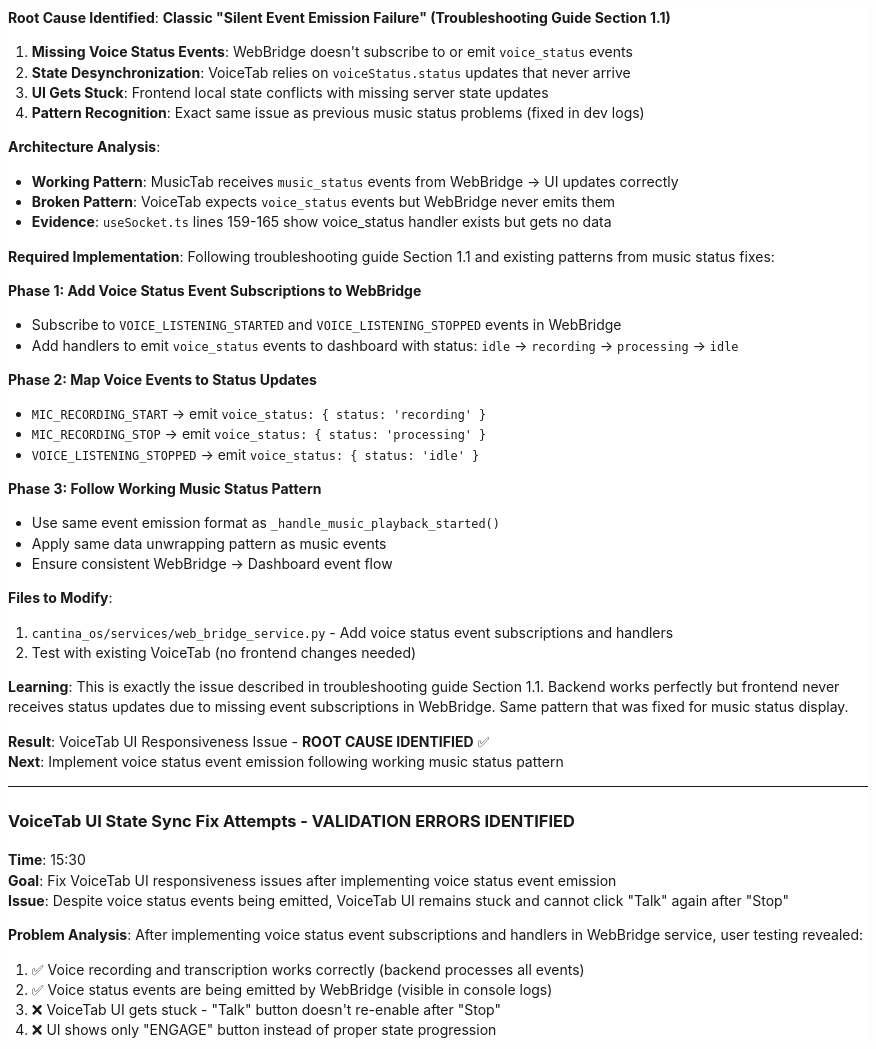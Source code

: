**Root Cause Identified**:
**Classic "Silent Event Emission Failure" (Troubleshooting Guide Section 1.1)**

1. **Missing Voice Status Events**: WebBridge doesn't subscribe to or emit `voice_status` events
2. **State Desynchronization**: VoiceTab relies on `voiceStatus.status` updates that never arrive
3. **UI Gets Stuck**: Frontend local state conflicts with missing server state updates
4. **Pattern Recognition**: Exact same issue as previous music status problems (fixed in dev logs)

**Architecture Analysis**:
- **Working Pattern**: MusicTab receives `music_status` events from WebBridge → UI updates correctly
- **Broken Pattern**: VoiceTab expects `voice_status` events but WebBridge never emits them
- **Evidence**: `useSocket.ts` lines 159-165 show voice_status handler exists but gets no data

**Required Implementation**:
Following troubleshooting guide Section 1.1 and existing patterns from music status fixes:

**Phase 1: Add Voice Status Event Subscriptions to WebBridge**
- Subscribe to `VOICE_LISTENING_STARTED` and `VOICE_LISTENING_STOPPED` events in WebBridge
- Add handlers to emit `voice_status` events to dashboard with status: `idle` → `recording` → `processing` → `idle`

**Phase 2: Map Voice Events to Status Updates**  
- `MIC_RECORDING_START` → emit `voice_status: { status: 'recording' }`
- `MIC_RECORDING_STOP` → emit `voice_status: { status: 'processing' }`  
- `VOICE_LISTENING_STOPPED` → emit `voice_status: { status: 'idle' }`

**Phase 3: Follow Working Music Status Pattern**
- Use same event emission format as `_handle_music_playback_started()` 
- Apply same data unwrapping pattern as music events
- Ensure consistent WebBridge → Dashboard event flow

**Files to Modify**:
1. `cantina_os/services/web_bridge_service.py` - Add voice status event subscriptions and handlers
2. Test with existing VoiceTab (no frontend changes needed)

**Learning**: This is exactly the issue described in troubleshooting guide Section 1.1. Backend works perfectly but frontend never receives status updates due to missing event subscriptions in WebBridge. Same pattern that was fixed for music status display.

**Result**: VoiceTab UI Responsiveness Issue - **ROOT CAUSE IDENTIFIED** ✅  
**Next**: Implement voice status event emission following working music status pattern

---

### VoiceTab UI State Sync Fix Attempts - VALIDATION ERRORS IDENTIFIED  
**Time**: 15:30  
**Goal**: Fix VoiceTab UI responsiveness issues after implementing voice status event emission  
**Issue**: Despite voice status events being emitted, VoiceTab UI remains stuck and cannot click "Talk" again after "Stop"  

**Problem Analysis**:
After implementing voice status event subscriptions and handlers in WebBridge service, user testing revealed:
1. ✅ Voice recording and transcription works correctly (backend processes all events)
2. ✅ Voice status events are being emitted by WebBridge (visible in console logs)
3. ❌ VoiceTab UI gets stuck - "Talk" button doesn't re-enable after "Stop"
4. ❌ UI shows only "ENGAGE" button instead of proper state progression
